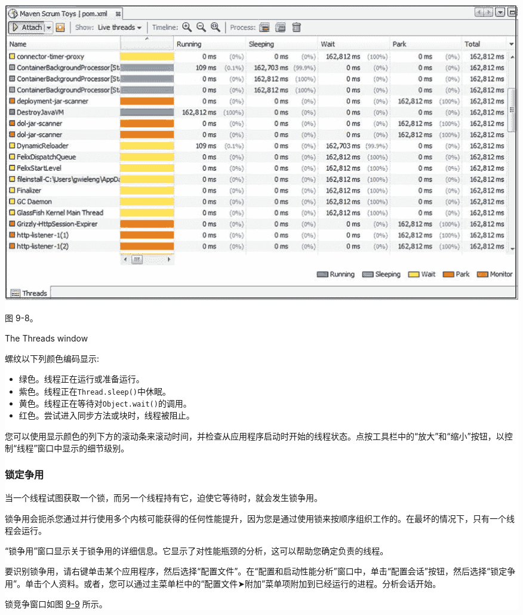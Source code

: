 ![A978-1-4842-1257-8_9_Fig8_HTML.jpg](img/A978-1-4842-1257-8_9_Fig8_HTML.jpg)

图 9-8。

The Threads window

螺纹以下列颜色编码显示:

*   绿色。线程正在运行或准备运行。
*   紫色。线程正在`Thread.sleep()`中休眠。
*   黄色。线程正在等待对`Object.wait()`的调用。
*   红色。尝试进入同步方法或块时，线程被阻止。

您可以使用显示颜色的列下方的滚动条来滚动时间，并检查从应用程序启动时开始的线程状态。点按工具栏中的“放大”和“缩小”按钮，以控制“线程”窗口中显示的细节级别。

### 锁定争用

当一个线程试图获取一个锁，而另一个线程持有它，迫使它等待时，就会发生锁争用。

锁争用会扼杀您通过并行使用多个内核可能获得的任何性能提升，因为您是通过使用锁来按顺序组织工作的。在最坏的情况下，只有一个线程会运行。

“锁争用”窗口显示关于锁争用的详细信息。它显示了对性能瓶颈的分析，这可以帮助您确定负责的线程。

要识别锁争用，请右键单击某个应用程序，然后选择“配置文件”。在“配置和启动性能分析”窗口中，单击“配置会话”按钮，然后选择“锁定争用”。单击个人资料。或者，您可以通过主菜单栏中的“配置文件➤附加”菜单项附加到已经运行的进程。分析会话开始。

锁竞争窗口如图 [9-9](#Fig9) 所示。
